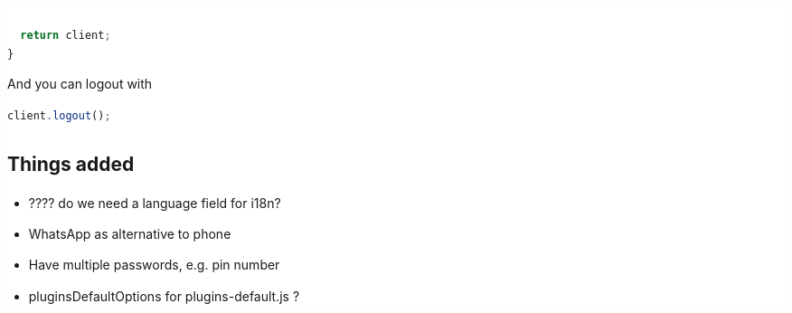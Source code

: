 ```js

  return client;
}
```

And you can logout with

```js
client.logout();
```


## Things added

- ???? do we need a language field for i18n?

- WhatsApp as alternative to phone

- Have multiple passwords, e.g. pin number

- pluginsDefaultOptions for plugins-default.js ?
